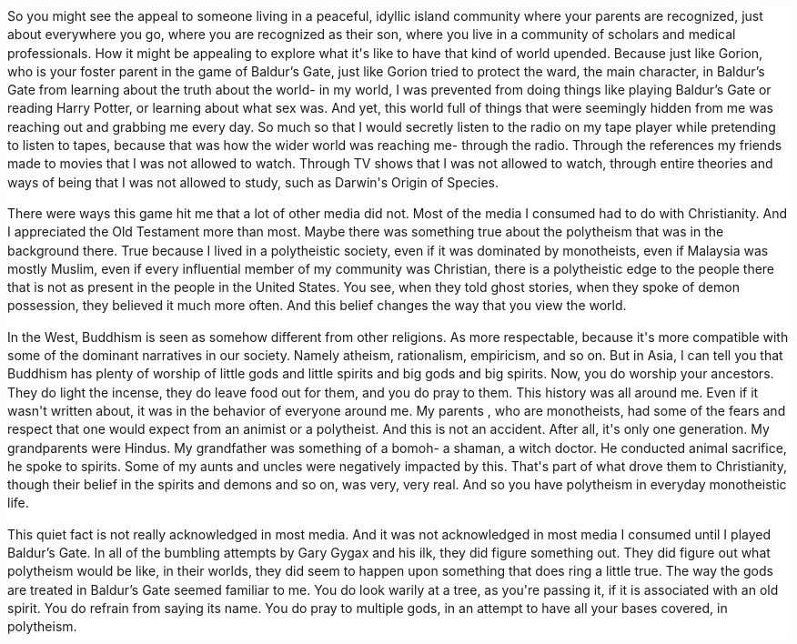 So you might see the appeal to someone living in a peaceful,  idyllic island community where your parents are recognized, just about everywhere you go, where you are recognized as their son, where you live in a community of scholars and medical professionals. How it might be appealing to explore what it's like to have that kind of world upended. Because just like Gorion, who is your foster parent in the game of Baldur’s Gate, just like Gorion  tried to protect the ward, the main character, in Baldur’s Gate from learning about the truth about the world- in my world, I was prevented from doing things like playing Baldur’s Gate or reading Harry Potter, or learning about what sex was. And yet, this world full of things that were seemingly hidden from me was reaching out and grabbing me every day. So much so that I would secretly listen to the radio on my tape player while pretending to listen to tapes, because that was how the wider world was reaching me- through the radio. Through the references my friends made to movies that I was not allowed to watch. Through TV shows that I was not allowed to watch, through entire theories and ways of being that I was not allowed to study, such as Darwin's Origin of Species.   

There were ways this game hit me that a lot of other media did not. Most of the media I consumed had to do with Christianity. And I appreciated the Old Testament more than most. Maybe there was something true about the polytheism that was in the background there. True because I lived in a polytheistic society, even if it was dominated by monotheists, even if Malaysia was mostly Muslim, even if every influential member of my community was Christian, there is a polytheistic edge to the people there that is not as present in the people in the United States. You see, when they told ghost stories, when they spoke of demon possession, they believed it much more often. And this belief changes the way that you view the world.  

 In the West, Buddhism is seen as somehow different from other religions. As more respectable, because it's more compatible with some of the dominant narratives in our society. Namely atheism, rationalism, empiricism, and so on. But in Asia, I can tell you that Buddhism has plenty of worship of little gods and little spirits and big gods and big spirits. Now, you do worship your ancestors. They do light the incense, they do leave food out for them, and you do pray to them. This history was all around me. Even if it wasn't written about, it was in the behavior of everyone around me. My parents , who are monotheists, had some of the fears and respect that one would expect from an animist or a polytheist. And this is not an accident. After all, it's only one generation. My grandparents were Hindus. My grandfather was something of a bomoh- a shaman, a witch doctor. He conducted animal sacrifice, he spoke to spirits. Some of my aunts and uncles were negatively impacted by this. That's part of what drove them to Christianity, though their belief in the spirits and demons and so on, was very, very real. And so you have polytheism in everyday monotheistic life.  

This quiet fact is not really acknowledged in most media. And it was not acknowledged in most media I consumed until I played Baldur’s Gate. In all of the bumbling attempts by Gary Gygax and his ilk, they did figure something out. They did figure out what polytheism would be like, in their worlds, they did seem to happen upon something that does ring a little true. The way the gods are treated in Baldur’s Gate seemed familiar to me. You do look warily at a tree, as you're passing it, if it is associated with an old spirit. You do refrain from saying its name. You do pray to multiple gods, in an attempt to have all your bases covered, in polytheism.   
